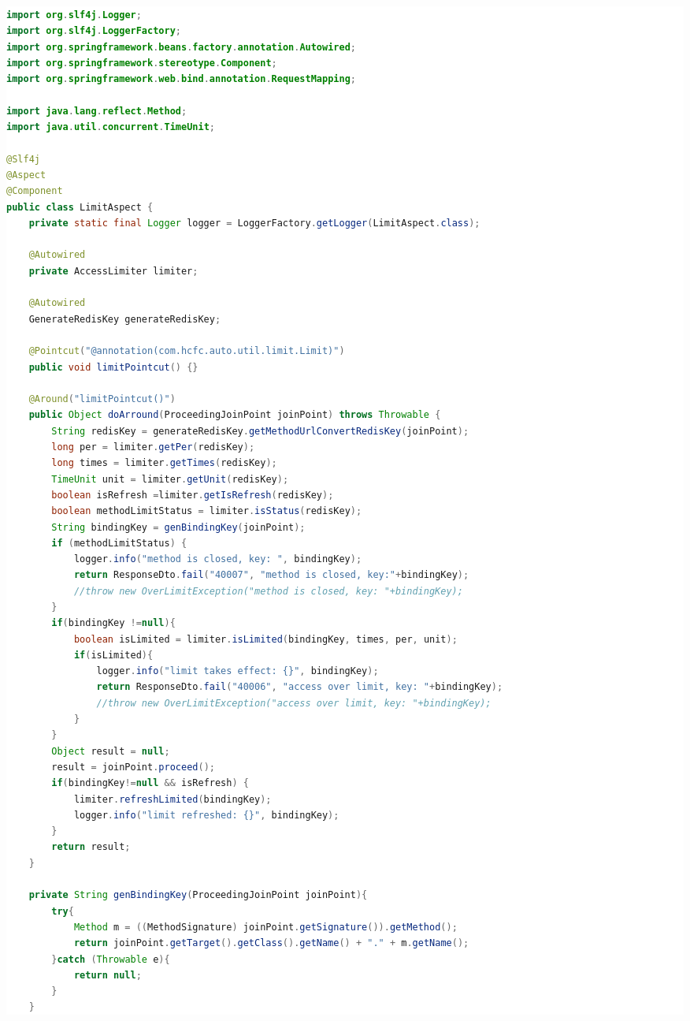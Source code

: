 ```java
import org.slf4j.Logger;  
import org.slf4j.LoggerFactory;  
import org.springframework.beans.factory.annotation.Autowired;  
import org.springframework.stereotype.Component;  
import org.springframework.web.bind.annotation.RequestMapping;  
   
import java.lang.reflect.Method;  
import java.util.concurrent.TimeUnit;  
 
@Slf4j  
@Aspect  
@Component  
public class LimitAspect {  
    private static final Logger logger = LoggerFactory.getLogger(LimitAspect.class);  
   
    @Autowired  
    private AccessLimiter limiter;  
   
    @Autowired  
    GenerateRedisKey generateRedisKey;  
   
    @Pointcut("@annotation(com.hcfc.auto.util.limit.Limit)")  
    public void limitPointcut() {}  
   
    @Around("limitPointcut()")  
    public Object doArround(ProceedingJoinPoint joinPoint) throws Throwable {  
        String redisKey = generateRedisKey.getMethodUrlConvertRedisKey(joinPoint);  
        long per = limiter.getPer(redisKey);  
        long times = limiter.getTimes(redisKey);  
        TimeUnit unit = limiter.getUnit(redisKey);  
        boolean isRefresh =limiter.getIsRefresh(redisKey);  
        boolean methodLimitStatus = limiter.isStatus(redisKey);  
        String bindingKey = genBindingKey(joinPoint);  
        if (methodLimitStatus) {  
            logger.info("method is closed, key: ", bindingKey);  
            return ResponseDto.fail("40007", "method is closed, key:"+bindingKey);  
            //throw new OverLimitException("method is closed, key: "+bindingKey);  
        }  
        if(bindingKey !=null){  
            boolean isLimited = limiter.isLimited(bindingKey, times, per, unit);  
            if(isLimited){  
                logger.info("limit takes effect: {}", bindingKey);  
                return ResponseDto.fail("40006", "access over limit, key: "+bindingKey);  
                //throw new OverLimitException("access over limit, key: "+bindingKey);  
            }  
        }  
        Object result = null;  
        result = joinPoint.proceed();  
        if(bindingKey!=null && isRefresh) {  
            limiter.refreshLimited(bindingKey);  
            logger.info("limit refreshed: {}", bindingKey);  
        }  
        return result;  
    }  
   
    private String genBindingKey(ProceedingJoinPoint joinPoint){  
        try{  
            Method m = ((MethodSignature) joinPoint.getSignature()).getMethod();  
            return joinPoint.getTarget().getClass().getName() + "." + m.getName();  
        }catch (Throwable e){  
            return null;  
        }  
    }  
```